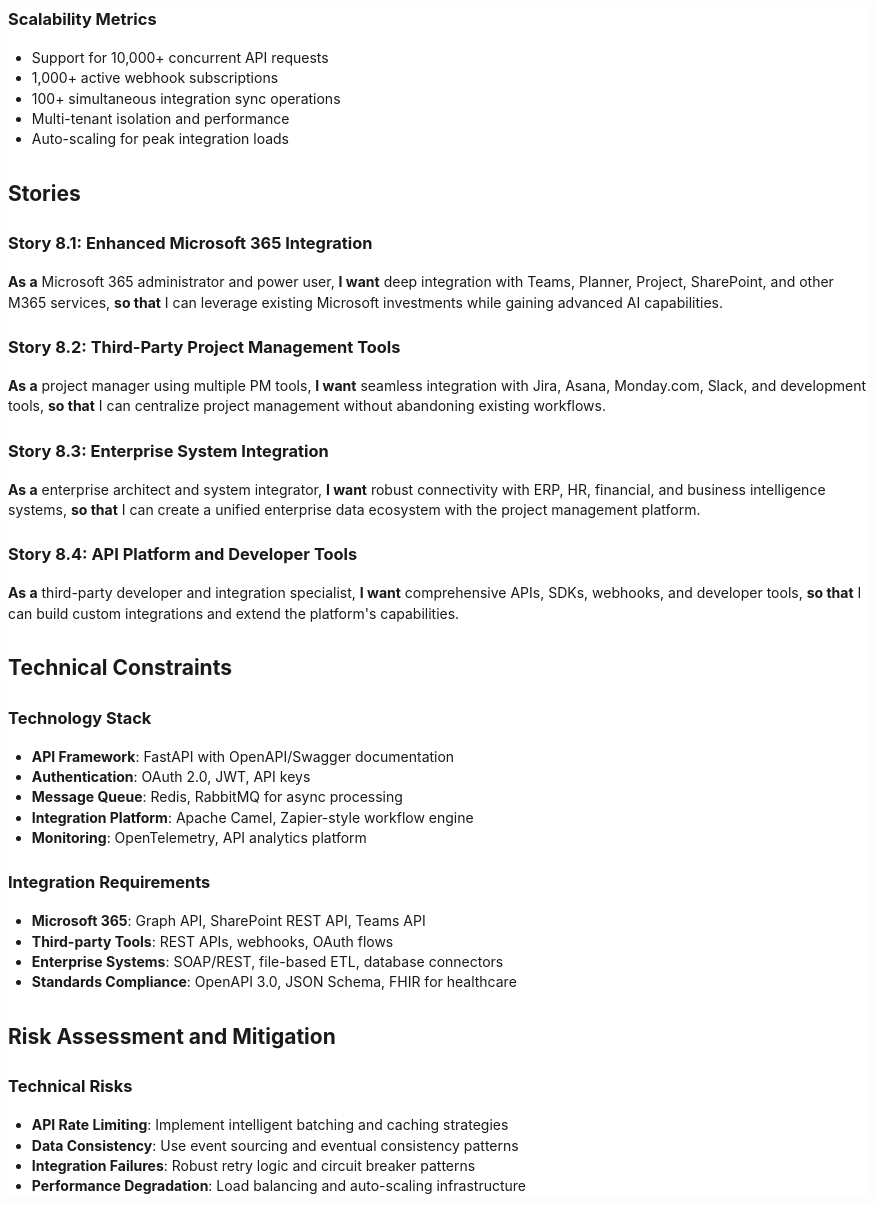 ### Scalability Metrics
- Support for 10,000+ concurrent API requests
- 1,000+ active webhook subscriptions
- 100+ simultaneous integration sync operations
- Multi-tenant isolation and performance
- Auto-scaling for peak integration loads

## Stories

### Story 8.1: Enhanced Microsoft 365 Integration
**As a** Microsoft 365 administrator and power user,
**I want** deep integration with Teams, Planner, Project, SharePoint, and other M365 services,
**so that** I can leverage existing Microsoft investments while gaining advanced AI capabilities.

### Story 8.2: Third-Party Project Management Tools
**As a** project manager using multiple PM tools,
**I want** seamless integration with Jira, Asana, Monday.com, Slack, and development tools,
**so that** I can centralize project management without abandoning existing workflows.

### Story 8.3: Enterprise System Integration
**As a** enterprise architect and system integrator,
**I want** robust connectivity with ERP, HR, financial, and business intelligence systems,
**so that** I can create a unified enterprise data ecosystem with the project management platform.

### Story 8.4: API Platform and Developer Tools
**As a** third-party developer and integration specialist,
**I want** comprehensive APIs, SDKs, webhooks, and developer tools,
**so that** I can build custom integrations and extend the platform's capabilities.

## Technical Constraints

### Technology Stack
- **API Framework**: FastAPI with OpenAPI/Swagger documentation
- **Authentication**: OAuth 2.0, JWT, API keys
- **Message Queue**: Redis, RabbitMQ for async processing
- **Integration Platform**: Apache Camel, Zapier-style workflow engine
- **Monitoring**: OpenTelemetry, API analytics platform

### Integration Requirements
- **Microsoft 365**: Graph API, SharePoint REST API, Teams API
- **Third-party Tools**: REST APIs, webhooks, OAuth flows
- **Enterprise Systems**: SOAP/REST, file-based ETL, database connectors
- **Standards Compliance**: OpenAPI 3.0, JSON Schema, FHIR for healthcare

## Risk Assessment and Mitigation

### Technical Risks
- **API Rate Limiting**: Implement intelligent batching and caching strategies
- **Data Consistency**: Use event sourcing and eventual consistency patterns
- **Integration Failures**: Robust retry logic and circuit breaker patterns
- **Performance Degradation**: Load balancing and auto-scaling infrastructure
